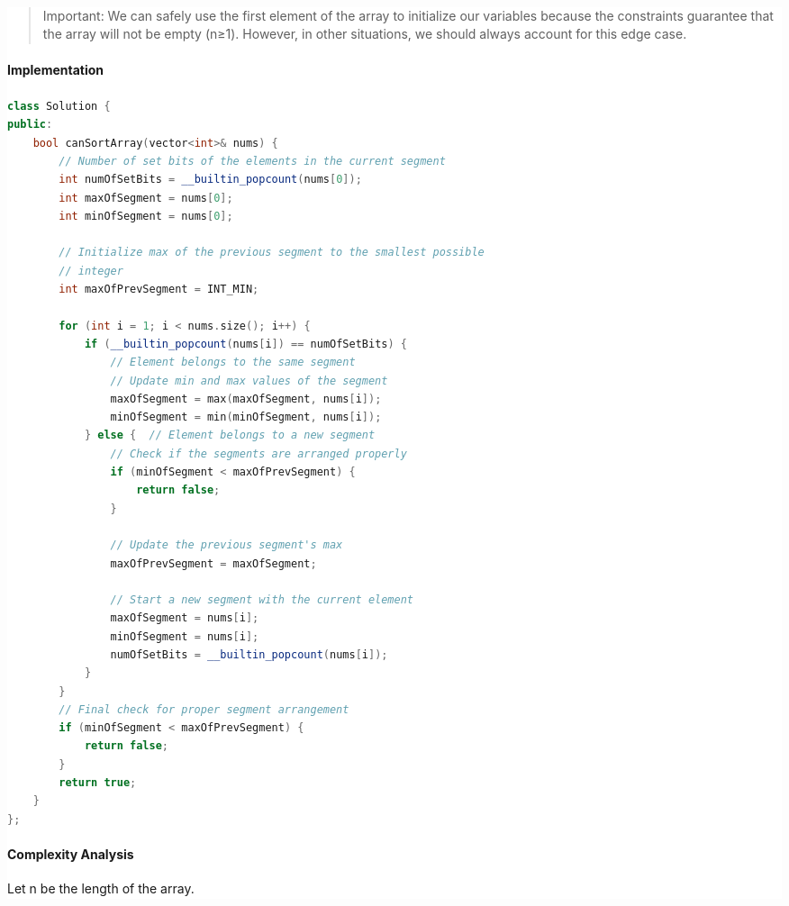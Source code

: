 > Important: We can safely use the first element of the array to initialize our variables because the constraints guarantee that the array will not be empty (n≥1). However, in other situations, we should always account for this edge case.

#### Implementation

```cpp
class Solution {
public:
    bool canSortArray(vector<int>& nums) {
        // Number of set bits of the elements in the current segment
        int numOfSetBits = __builtin_popcount(nums[0]);
        int maxOfSegment = nums[0];
        int minOfSegment = nums[0];

        // Initialize max of the previous segment to the smallest possible
        // integer
        int maxOfPrevSegment = INT_MIN;

        for (int i = 1; i < nums.size(); i++) {
            if (__builtin_popcount(nums[i]) == numOfSetBits) {
                // Element belongs to the same segment
                // Update min and max values of the segment
                maxOfSegment = max(maxOfSegment, nums[i]);
                minOfSegment = min(minOfSegment, nums[i]);
            } else {  // Element belongs to a new segment
                // Check if the segments are arranged properly
                if (minOfSegment < maxOfPrevSegment) {
                    return false;
                }

                // Update the previous segment's max
                maxOfPrevSegment = maxOfSegment;

                // Start a new segment with the current element
                maxOfSegment = nums[i];
                minOfSegment = nums[i];
                numOfSetBits = __builtin_popcount(nums[i]);
            }
        }
        // Final check for proper segment arrangement
        if (minOfSegment < maxOfPrevSegment) {
            return false;
        }
        return true;
    }
};
```

#### Complexity Analysis

Let n be the length of the array.
